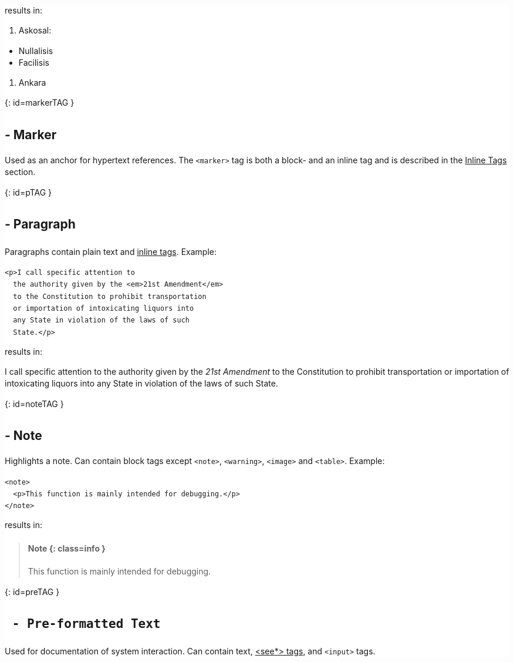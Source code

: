 results in:

1. Askosal:

  * Nullalisis
  * Facilisis
1. Ankara

[](){: id=markerTAG }
## <marker> - Marker

Used as an anchor for hypertext references. The `<marker>` tag is both a block- and an inline tag and is described in the [Inline Tags](inline_tags.md#markertag) section.

[](){: id=pTAG }
## <p> - Paragraph

Paragraphs contain plain text and [inline tags](inline_tags.md). Example:

```text
<p>I call specific attention to
  the authority given by the <em>21st Amendment</em>
  to the Constitution to prohibit transportation
  or importation of intoxicating liquors into
  any State in violation of the laws of such
  State.</p>
```

results in:

I call specific attention to the authority given by the *21st Amendment* to the Constitution to prohibit transportation or importation of intoxicating liquors into any State in violation of the laws of such State.

[](){: id=noteTAG }
## <note> - Note

Highlights a note. Can contain block tags except `<note>`, `<warning>`, `<image>` and `<table>`. Example:

```text
<note>
  <p>This function is mainly intended for debugging.</p>
</note>
```

results in:

> #### Note {: class=info }
> This function is mainly intended for debugging.

[](){: id=preTAG }
## <pre> - Pre-formatted Text

Used for documentation of system interaction. Can contain text, [<see*> tags](inline_tags.md#seetag), [<url>](inline_tags.md#urltag) and `<input>` tags.
